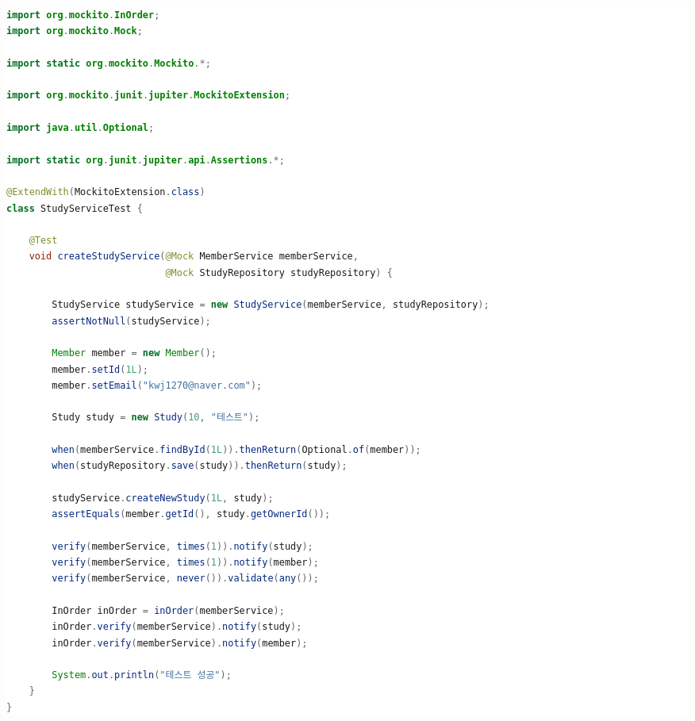 ```java
import org.mockito.InOrder;
import org.mockito.Mock;

import static org.mockito.Mockito.*;

import org.mockito.junit.jupiter.MockitoExtension;

import java.util.Optional;

import static org.junit.jupiter.api.Assertions.*;

@ExtendWith(MockitoExtension.class)
class StudyServiceTest {

    @Test
    void createStudyService(@Mock MemberService memberService,
                            @Mock StudyRepository studyRepository) {

        StudyService studyService = new StudyService(memberService, studyRepository);
        assertNotNull(studyService);

        Member member = new Member();
        member.setId(1L);
        member.setEmail("kwj1270@naver.com");

        Study study = new Study(10, "테스트");

        when(memberService.findById(1L)).thenReturn(Optional.of(member));
        when(studyRepository.save(study)).thenReturn(study);

        studyService.createNewStudy(1L, study);
        assertEquals(member.getId(), study.getOwnerId());

        verify(memberService, times(1)).notify(study);
        verify(memberService, times(1)).notify(member);
        verify(memberService, never()).validate(any());

        InOrder inOrder = inOrder(memberService);
        inOrder.verify(memberService).notify(study);
        inOrder.verify(memberService).notify(member);

        System.out.println("테스트 성공");
    }
}
```
